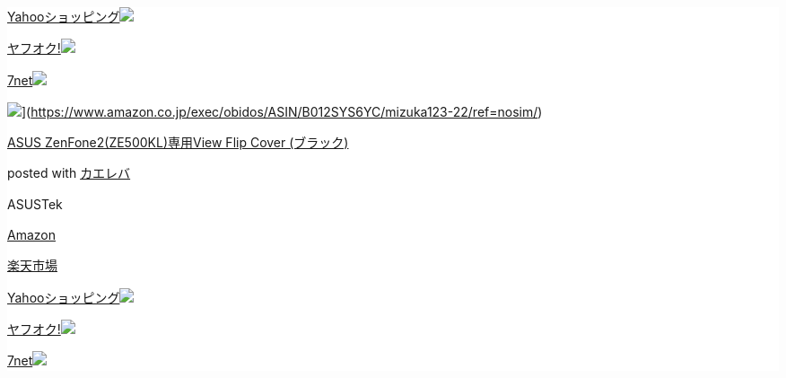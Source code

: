 [Yahooショッピング![](//ad.jp.ap.valuecommerce.com/servlet/gifbanner?sid=3066752&pid=881990642)](//ck.jp.ap.valuecommerce.com/servlet/referral?sid=3066752&pid=881990642&vc_url=http%3A%2F%2Fsearch.shopping.yahoo.co.jp%2Fsearch%3Fp%3DASUS%2520ZenFone2%2528ZE500KL%2529%25E5%25B0%2582%25E7%2594%25A8%2520%25E7%25B4%2594%25E6%25AD%25A3%25E6%25B6%25B2%25E6%2599%25B6%25E4%25BF%259D%25E8%25AD%25B7%25E3%2583%2595%25E3%2582%25A3%25E3%2583%25AB%25E3%2583%25A090XB00KA-BSC0B0)

[ヤフオク!![](//ad.jp.ap.valuecommerce.com/servlet/gifbanner?sid=3066752&pid=881990645)](//ck.jp.ap.valuecommerce.com/servlet/referral?sid=3066752&pid=881990645&vc_url=http%3A%2F%2Fauctions.search.yahoo.co.jp%2Fsearch%3Fvo%3D%26ve%3D%26auccat%3D0%26aucminprice%3D%26aucmaxprice%3D%26aucmin_bidorbuy_price%3D%26aucmax_bidorbuy_price%3D%26loc_cd%3D0%26abatch%3D0%26istatus%3D0%26filtered%3D1%26ei%3DUTF-8%26tab_ex%3Dcommerce%26va%3DASUS%2520ZenFone2%2528ZE500KL%2529%25E5%25B0%2582%25E7%2594%25A8%2520%25E7%25B4%2594%25E6%25AD%25A3%25E6%25B6%25B2%25E6%2599%25B6%25E4%25BF%259D%25E8%25AD%25B7%25E3%2583%2595%25E3%2582%25A3%25E3%2583%25AB%25E3%2583%25A090XB00KA-BSC0B0)

[7net![](http://atq.ad.valuecommerce.com/servlet/atq/gifbanner?sid=3066752&pid=881990643)](//ck.jp.ap.valuecommerce.com/servlet/referral?sid=3066752&pid=881990643&vc_url=http%3A%2F%2Fwww.7netshopping.jp%2Fall%2Fsearch_result%2F-%2Fbprice%2Foff%2Fsort%2F0%2Fkword_in%2FASUS%2520ZenFone2%2528ZE500KL%2529%25E5%25B0%2582%25E7%2594%25A8%2520%25E7%25B4%2594%25E6%25AD%25A3%25E6%25B6%25B2%25E6%2599%25B6%25E4%25BF%259D%25E8%25AD%25B7%25E3%2583%2595%25E3%2582%25A3%25E3%2583%25AB%25E3%2583%25A090XB00KA-BSC0B0%2FallGoods%2Fon%2Fsubmit.x%2F30%2Fdisp_result%2F1%2Fsubmit.y%2F9%2Fprvlg%2Foff%2Fnobuy%2Fon%2FsetProduct%2Foff%2Foop%2Fon%2Fctgy%2Fall%2FfromKeywordSearch%2Ftrue)

![](/archive/images/41m1hQE097L._SL160_.jpg)](https://www.amazon.co.jp/exec/obidos/ASIN/B012SYS6YC/mizuka123-22/ref=nosim/)

[ASUS ZenFone2(ZE500KL)専用View Flip Cover (ブラック)](https://www.amazon.co.jp/exec/obidos/ASIN/B012SYS6YC/mizuka123-22/ref=nosim/)

posted with [カエレバ](http://kaereba.com)

ASUSTek

[Amazon](http://www.amazon.co.jp/gp/search?keywords=ASUS%20ZenFone2%28ZE500KL%29%90%EA%97pView%20Flip%20Cover%20%28%83u%83%89%83b%83N%29&__mk_ja_JP=%83J%83%5E%83J%83i&tag=mizuka123-22)

[楽天市場](http://hb.afl.rakuten.co.jp/hgc/032b53ee.4b34c5ee.0f4a541e.f440145e/?pc=http%3A%2F%2Fsearch.rakuten.co.jp%2Fsearch%2Fmall%2FASUS%2520ZenFone2%2528ZE500KL%2529%25E5%25B0%2582%25E7%2594%25A8View%2520Flip%2520Cover%2520%2528%25E3%2583%2596%25E3%2583%25A9%25E3%2583%2583%25E3%2582%25AF%2529%2F-%2Ff.1-p.1-s.1-sf.0-st.A-v.2%3Fx%3D0%26scid%3Daf_ich_link_urltxt%26m%3Dhttp%3A%2F%2Fm.rakuten.co.jp%2F)

[Yahooショッピング![](//ad.jp.ap.valuecommerce.com/servlet/gifbanner?sid=3066752&pid=881990642)](//ck.jp.ap.valuecommerce.com/servlet/referral?sid=3066752&pid=881990642&vc_url=http%3A%2F%2Fsearch.shopping.yahoo.co.jp%2Fsearch%3Fp%3DASUS%2520ZenFone2%2528ZE500KL%2529%25E5%25B0%2582%25E7%2594%25A8View%2520Flip%2520Cover%2520%2528%25E3%2583%2596%25E3%2583%25A9%25E3%2583%2583%25E3%2582%25AF%2529)

[ヤフオク!![](//ad.jp.ap.valuecommerce.com/servlet/gifbanner?sid=3066752&pid=881990645)](//ck.jp.ap.valuecommerce.com/servlet/referral?sid=3066752&pid=881990645&vc_url=http%3A%2F%2Fauctions.search.yahoo.co.jp%2Fsearch%3Fvo%3D%26ve%3D%26auccat%3D0%26aucminprice%3D%26aucmaxprice%3D%26aucmin_bidorbuy_price%3D%26aucmax_bidorbuy_price%3D%26loc_cd%3D0%26abatch%3D0%26istatus%3D0%26filtered%3D1%26ei%3DUTF-8%26tab_ex%3Dcommerce%26va%3DASUS%2520ZenFone2%2528ZE500KL%2529%25E5%25B0%2582%25E7%2594%25A8View%2520Flip%2520Cover%2520%2528%25E3%2583%2596%25E3%2583%25A9%25E3%2583%2583%25E3%2582%25AF%2529)

[7net![](http://atq.ad.valuecommerce.com/servlet/atq/gifbanner?sid=3066752&pid=881990643)](//ck.jp.ap.valuecommerce.com/servlet/referral?sid=3066752&pid=881990643&vc_url=http%3A%2F%2Fwww.7netshopping.jp%2Fall%2Fsearch_result%2F-%2Fbprice%2Foff%2Fsort%2F0%2Fkword_in%2FASUS%2520ZenFone2%2528ZE500KL%2529%25E5%25B0%2582%25E7%2594%25A8View%2520Flip%2520Cover%2520%2528%25E3%2583%2596%25E3%2583%25A9%25E3%2583%2583%25E3%2582%25AF%2529%2FallGoods%2Fon%2Fsubmit.x%2F30%2Fdisp_result%2F1%2Fsubmit.y%2F9%2Fprvlg%2Foff%2Fnobuy%2Fon%2FsetProduct%2Foff%2Foop%2Fon%2Fctgy%2Fall%2FfromKeywordSearch%2Ftrue)

